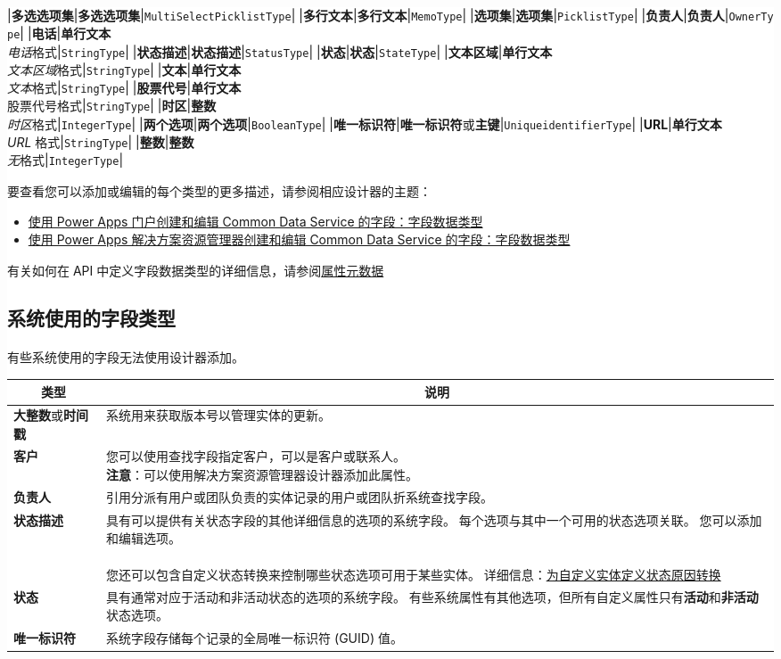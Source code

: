 |**多选选项集**|**多选选项集**|`MultiSelectPicklistType`|
|**多行文本**|**多行文本**|`MemoType`|
|**选项集**|**选项集**|`PicklistType`|
|**负责人**|**负责人**|`OwnerType`|
|**电话**|**单行文本**<br />*电话*格式|`StringType`|
|**状态描述**|**状态描述**|`StatusType`|
|**状态**|**状态**|`StateType`|
|**文本区域**|**单行文本**<br />*文本区域*格式|`StringType`|
|**文本**|**单行文本**<br />*文本*格式|`StringType`|
|**股票代号**|**单行文本**<br />股票代号格式|`StringType`|
|**时区**|**整数**<br />*时区*格式|`IntegerType`|
|**两个选项**|**两个选项**|`BooleanType`|
|**唯一标识符**|**唯一标识符**或**主键**|`UniqueidentifierType`|
|**URL**|**单行文本**<br />*URL* 格式|`StringType`|
|**整数**|**整数**<br />*无*格式|`IntegerType`|

要查看您可以添加或编辑的每个类型的更多描述，请参阅相应设计器的主题：
 - [使用 Power Apps 门户创建和编辑 Common Data Service 的字段：字段数据类型](create-edit-field-portal.md#field-data-types)
 - [使用 Power Apps 解决方案资源管理器创建和编辑 Common Data Service 的字段：字段数据类型](create-edit-field-solution-explorer.md#field-data-types)

有关如何在 API 中定义字段数据类型的详细信息，请参阅[属性元数据](/powerapps/developer/common-data-service/entity-attribute-metadata)

## <a name="field-types-used-by-the-system"></a>系统使用的字段类型

有些系统使用的字段无法使用设计器添加。

|类型 |说明|
|--|--|
|**大整数**或**时间戳**|系统用来获取版本号以管理实体的更新。|
|**客户**|您可以使用查找字段指定客户，可以是客户或联系人。<br />**注意**：可以使用解决方案资源管理器设计器添加此属性。|
|**负责人**|引用分派有用户或团队负责的实体记录的用户或团队折系统查找字段。|
|**状态描述**|具有可以提供有关状态字段的其他详细信息的选项的系统字段。 每个选项与其中一个可用的状态选项关联。 您可以添加和编辑选项。 <br /><br /> 您还可以包含自定义状态转换来控制哪些状态选项可用于某些实体。 详细信息：[为自定义实体定义状态原因转换](define-status-reason-transitions.md)|
|**状态**|具有通常对应于活动和非活动状态的选项的系统字段。 有些系统属性有其他选项，但所有自定义属性只有**活动**和**非活动**状态选项。  |
|**唯一标识符**|系统字段存储每个记录的全局唯一标识符 (GUID) 值。|
